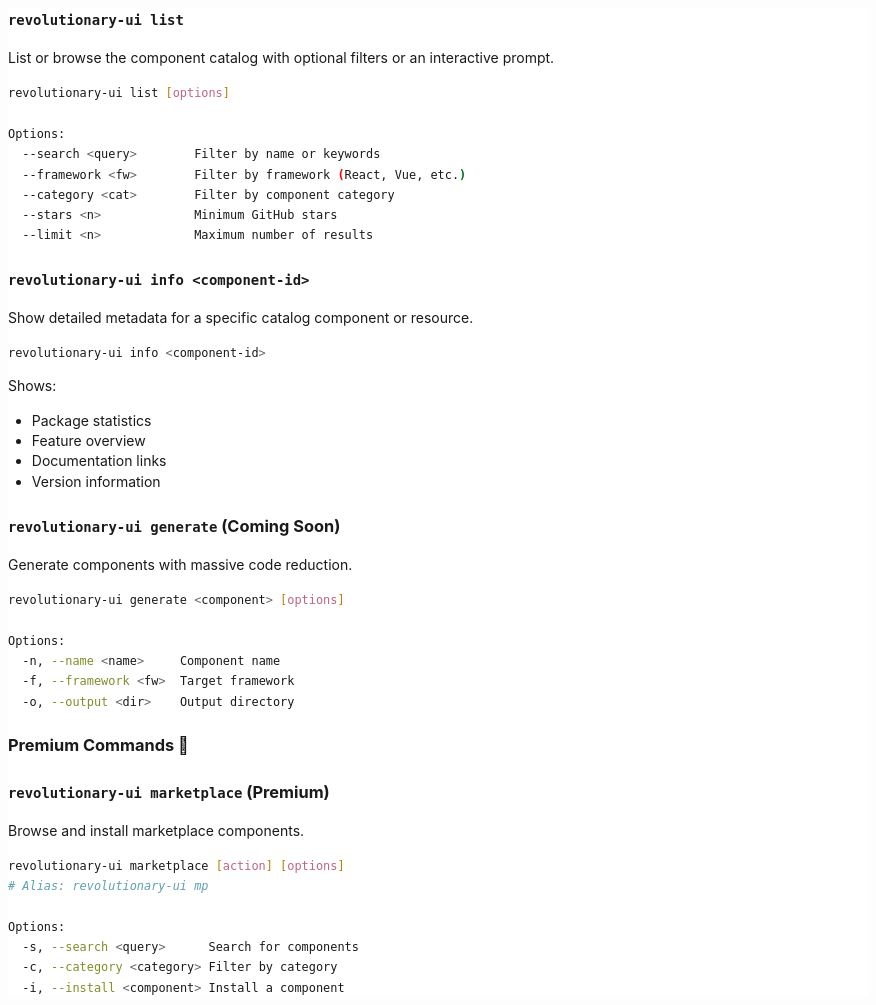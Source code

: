 ### `revolutionary-ui list`
List or browse the component catalog with optional filters or an interactive prompt.

```bash
revolutionary-ui list [options]

Options:
  --search <query>        Filter by name or keywords
  --framework <fw>        Filter by framework (React, Vue, etc.)
  --category <cat>        Filter by component category
  --stars <n>             Minimum GitHub stars
  --limit <n>             Maximum number of results
```

### `revolutionary-ui info <component-id>`
Show detailed metadata for a specific catalog component or resource.

```bash
revolutionary-ui info <component-id>
```

Shows:
- Package statistics
- Feature overview
- Documentation links
- Version information

### `revolutionary-ui generate` (Coming Soon)
Generate components with massive code reduction.

```bash
revolutionary-ui generate <component> [options]

Options:
  -n, --name <name>     Component name
  -f, --framework <fw>  Target framework
  -o, --output <dir>    Output directory
```

### Premium Commands 🌟

### `revolutionary-ui marketplace` (Premium)
Browse and install marketplace components.

```bash
revolutionary-ui marketplace [action] [options]
# Alias: revolutionary-ui mp

Options:
  -s, --search <query>      Search for components
  -c, --category <category> Filter by category  
  -i, --install <component> Install a component
```
